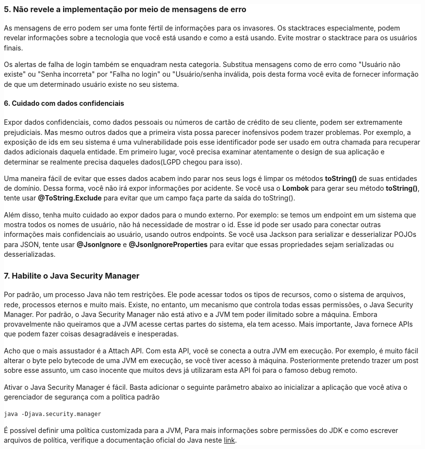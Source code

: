 ### 5. Não revele a implementação por meio de mensagens de erro

As mensagens de erro podem ser uma fonte fértil de informações para os invasores. Os stacktraces especialmente, podem revelar informações sobre a tecnologia que você está usando e como a está usando. Evite mostrar o stacktrace para os usuários finais. 

Os alertas de falha de login também se enquadram nesta categoria. Substitua mensagens como de erro como "Usuário não existe" ou "Senha incorreta" por "Falha no login" ou "Usuário/senha inválida, pois desta forma você evita de fornecer informação de que um determinado usuário existe no seu sistema. 

#### 6. Cuidado com dados confidenciais

Expor dados confidenciais, como dados pessoais ou números de cartão de crédito de seu cliente, podem ser extremamente prejudiciais. Mas mesmo outros dados que a primeira vista possa parecer inofensivos podem trazer problemas. Por exemplo, a exposição de ids em seu sistema é uma vulnerabilidade pois esse identificador pode ser usado em outra chamada para recuperar dados adicionais daquela entidade. Em primeiro lugar, você precisa examinar atentamente o design de sua aplicação e determinar se realmente precisa daqueles dados(LGPD chegou para isso).

Uma maneira fácil de evitar que esses dados acabem indo parar nos seus logs é limpar os métodos **toString()** de suas entidades de domínio. Dessa forma, você não irá expor informações por acidente. Se você usa o  **Lombok** para gerar seu método **toString()**, tente usar **@ToString.Exclude** para evitar que um campo faça parte da saída do toString(). 

Além disso, tenha muito cuidado ao expor dados para o mundo externo. Por exemplo: se temos um endpoint em um sistema que mostra todos os nomes de usuário, não há necessidade de mostrar o id. Esse id pode ser usado para conectar outras informações mais confidenciais ao usuário, usando outros endpoints. Se você usa Jackson para serializar e desserializar POJOs para JSON, tente usar **@JsonIgnore** e **@JsonIgnoreProperties** para evitar que essas propriedades sejam serializadas ou desserializadas.

### 7. Habilite o Java Security Manager

Por padrão, um processo Java não tem restrições. Ele pode acessar todos os tipos de recursos, como o  sistema de arquivos, rede, processos eternos e muito mais. Existe, no entanto, um mecanismo que controla todas essas permissões, o Java Security Manager. Por padrão, o Java Security Manager não está ativo e a JVM tem poder ilimitado sobre a máquina. Embora provavelmente não queiramos que a JVM acesse certas partes do sistema, ela tem acesso. Mais importante, Java fornece APIs que podem fazer coisas desagradáveis ​​e inesperadas. 

Acho que o mais assustador é a Attach API. Com esta API, você se conecta a outra JVM em execução. Por exemplo, é muito fácil alterar o byte pelo bytecode de uma JVM em execução, se você tiver acesso à máquina. Posteriormente pretendo trazer um post sobre esse assunto, um caso inocente que muitos devs já utilizaram esta API foi para o famoso debug remoto. 

Ativar o Java Security Manager é fácil. Basta adicionar o seguinte parâmetro abaixo ao inicializar a aplicação que você ativa o gerenciador de segurança com a política padrão 

 `java -Djava.security.manager`

É possível definir uma política customizada para a JVM, Para mais informações sobre permissões do JDK e como escrever arquivos de política, verifique a documentação oficial do Java neste [link](https://docs.oracle.com/en/java/javase/11/security/permissions-jdk1.html#GUID-1E8E213A-D7F2-49F1-A2F0-EFB3397A8C95).
